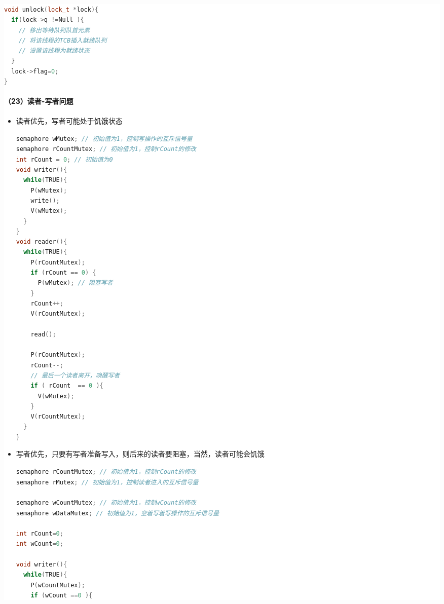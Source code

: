 ```c++
void unlock(lock_t *lock){
  if(lock->q !=Null ){
    // 移出等待队列队首元素
    // 将该线程的TCB插入就绪队列
    // 设置该线程为就绪状态
  }
  lock->flag=0;
}
```



#### （23）读者-写者问题

- 读者优先，写者可能处于饥饿状态

  ```c++
  semaphore wMutex; // 初始值为1，控制写操作的互斥信号量
  semaphore rCountMutex; // 初始值为1，控制rCount的修改
  int rCount = 0; // 初始值为0
  void writer(){
    while(TRUE){
      P(wMutex);
      write();
      V(wMutex);
    }
  }
  void reader(){
    while(TRUE){
      P(rCountMutex);
      if (rCount == 0) {
        P(wMutex); // 阻塞写者
      }
      rCount++;
      V(rCountMutex);
      
      read();
      
      P(rCountMutex);
      rCount--;
      // 最后一个读者离开，唤醒写者
      if ( rCount  == 0 ){
        V(wMutex);
      }
      V(rCountMutex);
    }
  }
  
  ```

- 写者优先，只要有写者准备写入，则后来的读者要阻塞，当然，读者可能会饥饿

  ```c++
  semaphore rCountMutex; // 初始值为1，控制rCount的修改
  semaphore rMutex; // 初始值为1，控制读者进入的互斥信号量
  
  semaphore wCountMutex; // 初始值为1，控制wCount的修改
  semaphore wDataMutex; // 初始值为1，空着写着写操作的互斥信号量
  
  int rCount=0;
  int wCount=0;
  
  void writer(){
    while(TRUE){
      P(wCountMutex);
      if (wCount ==0 ){
  ```